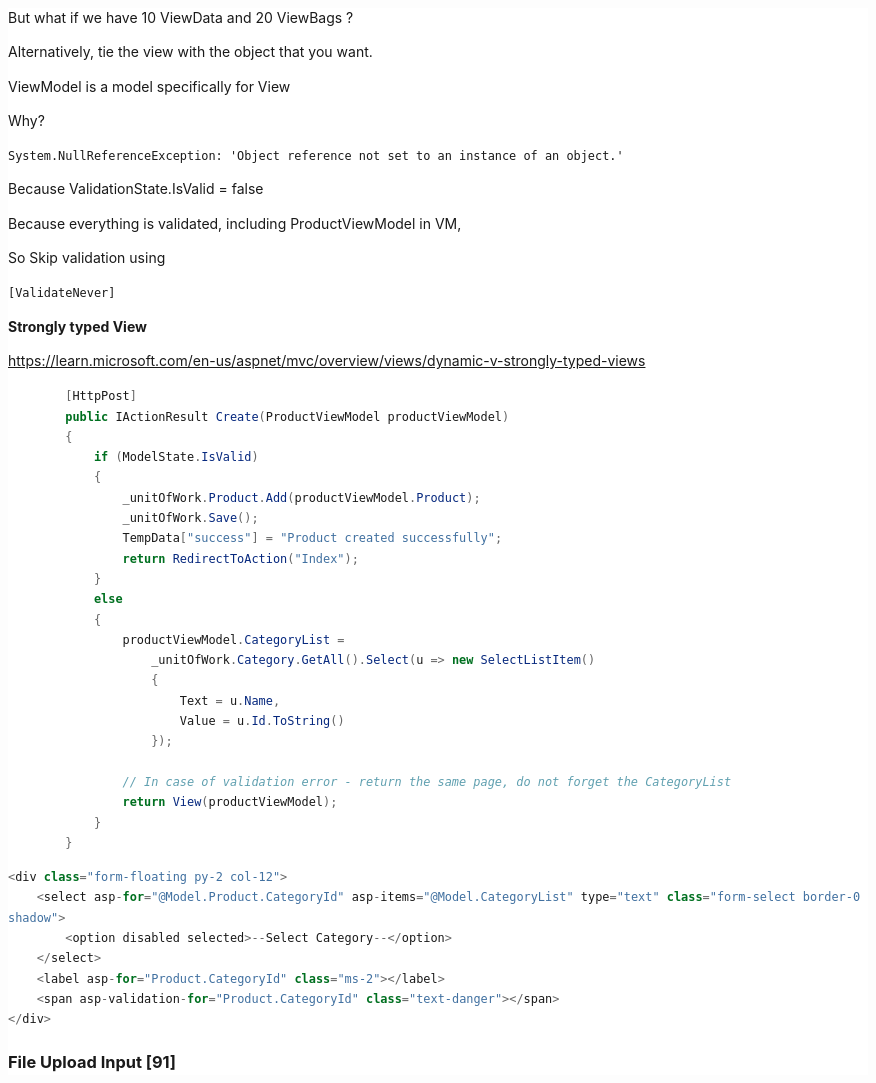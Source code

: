 But what if we have 10 ViewData and 20 ViewBags ?

Alternatively, tie the view with the object that you want.

ViewModel is a model specifically for View

Why?
```
System.NullReferenceException: 'Object reference not set to an instance of an object.'
```
Because ValidationState.IsValid = false

Because everything is validated, including ProductViewModel in VM,

So Skip validation using 
```
[ValidateNever]
```

**Strongly typed View**

https://learn.microsoft.com/en-us/aspnet/mvc/overview/views/dynamic-v-strongly-typed-views


```cs
        [HttpPost]
        public IActionResult Create(ProductViewModel productViewModel)
        {
            if (ModelState.IsValid)
            {
                _unitOfWork.Product.Add(productViewModel.Product);
                _unitOfWork.Save();
                TempData["success"] = "Product created successfully";
                return RedirectToAction("Index");
            }
            else
            {
                productViewModel.CategoryList = 
                    _unitOfWork.Category.GetAll().Select(u => new SelectListItem()
                    {
                        Text = u.Name,
                        Value = u.Id.ToString()
                    });

                // In case of validation error - return the same page, do not forget the CategoryList
                return View(productViewModel);
            }
        }
```

```cs
<div class="form-floating py-2 col-12">
    <select asp-for="@Model.Product.CategoryId" asp-items="@Model.CategoryList" type="text" class="form-select border-0 shadow">
        <option disabled selected>--Select Category--</option>
    </select>
    <label asp-for="Product.CategoryId" class="ms-2"></label>
    <span asp-validation-for="Product.CategoryId" class="text-danger"></span>
</div>
```
### File Upload Input [91]
